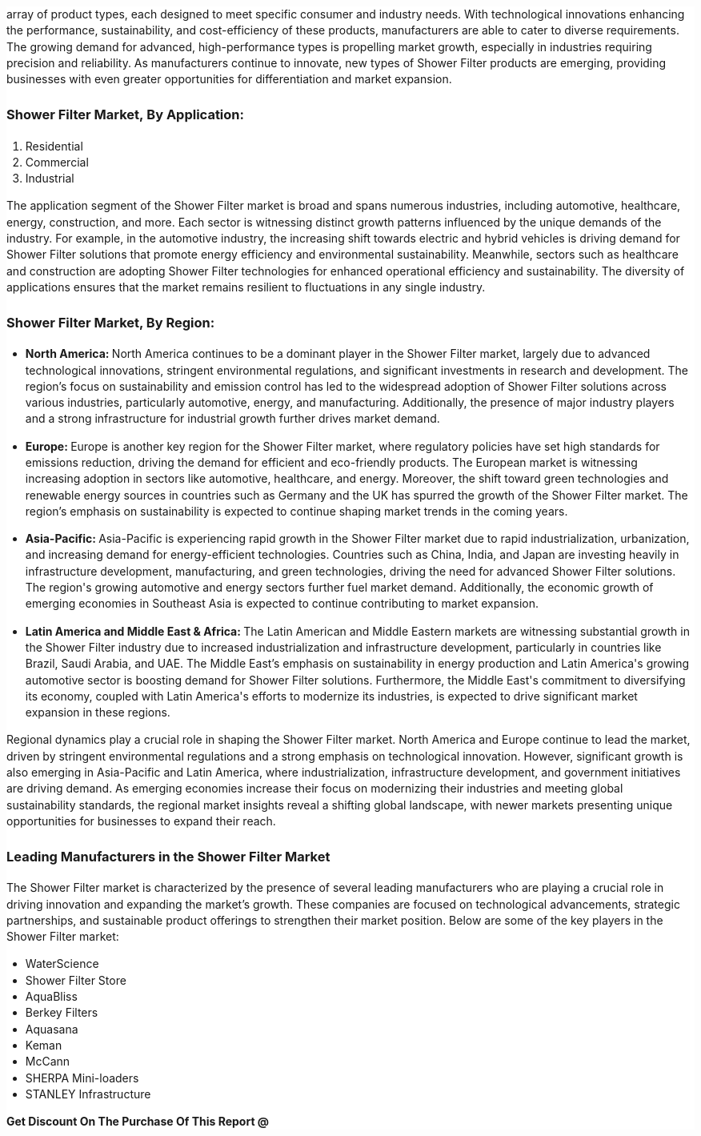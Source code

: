 array of product types, each designed to meet specific consumer and industry needs. With technological innovations enhancing the performance, sustainability, and cost-efficiency of these products, manufacturers are able to cater to diverse requirements. The growing demand for advanced, high-performance types is propelling market growth, especially in industries requiring precision and reliability. As manufacturers continue to innovate, new types of Shower Filter products are emerging, providing businesses with even greater opportunities for differentiation and market expansion.</p><h3>Shower Filter Market,&nbsp;By Application:</h3><ol><li>Residential<li> Commercial<li> Industrial</li></ol><p>The application segment of the Shower Filter market is broad and spans numerous industries, including automotive, healthcare, energy, construction, and more. Each sector is witnessing distinct growth patterns influenced by the unique demands of the industry. For example, in the automotive industry, the increasing shift towards electric and hybrid vehicles is driving demand for Shower Filter solutions that promote energy efficiency and environmental sustainability. Meanwhile, sectors such as healthcare and construction are adopting Shower Filter technologies for enhanced operational efficiency and sustainability. The diversity of applications ensures that the market remains resilient to fluctuations in any single industry.</p><h3>Shower Filter Market, By Region:</h3><ul><li><p><strong>North America:&nbsp;</strong>North America continues to be a dominant player in the Shower Filter market, largely due to advanced technological innovations, stringent environmental regulations, and significant investments in research and development. The region&rsquo;s focus on sustainability and emission control has led to the widespread adoption of Shower Filter solutions across various industries, particularly automotive, energy, and manufacturing. Additionally, the presence of major industry players and a strong infrastructure for industrial growth further drives market demand.</p></li><li><p><strong><strong>Europe:&nbsp;</strong></strong>Europe is another key region for the Shower Filter market, where regulatory policies have set high standards for emissions reduction, driving the demand for efficient and eco-friendly products. The European market is witnessing increasing adoption in sectors like automotive, healthcare, and energy. Moreover, the shift toward green technologies and renewable energy sources in countries such as Germany and the UK has spurred the growth of the Shower Filter market. The region&rsquo;s emphasis on sustainability is expected to continue shaping market trends in the coming years.</p></li><li><p><strong><strong>Asia-Pacific:&nbsp;</strong></strong>Asia-Pacific is experiencing rapid growth in the Shower Filter market due to rapid industrialization, urbanization, and increasing demand for energy-efficient technologies. Countries such as China, India, and Japan are investing heavily in infrastructure development, manufacturing, and green technologies, driving the need for advanced Shower Filter solutions. The region's growing automotive and energy sectors further fuel market demand. Additionally, the economic growth of emerging economies in Southeast Asia is expected to continue contributing to market expansion.</p></li><li><p><strong><strong>Latin America and Middle East &amp; Africa:&nbsp;</strong></strong>The Latin American and Middle Eastern markets are witnessing substantial growth in the Shower Filter industry due to increased industrialization and infrastructure development, particularly in countries like Brazil, Saudi Arabia, and UAE. The Middle East&rsquo;s emphasis on sustainability in energy production and Latin America's growing automotive sector is boosting demand for Shower Filter solutions. Furthermore, the Middle East's commitment to diversifying its economy, coupled with Latin America's efforts to modernize its industries, is expected to drive significant market expansion in these regions.</p></li></ul><p>Regional dynamics play a crucial role in shaping the Shower Filter market. North America and Europe continue to lead the market, driven by stringent environmental regulations and a strong emphasis on technological innovation. However, significant growth is also emerging in Asia-Pacific and Latin America, where industrialization, infrastructure development, and government initiatives are driving demand. As emerging economies increase their focus on modernizing their industries and meeting global sustainability standards, the regional market insights reveal a shifting global landscape, with newer markets presenting unique opportunities for businesses to expand their reach.</p><h3><strong>Leading Manufacturers in the Shower Filter Market</strong></h3><p>The Shower Filter market is characterized by the presence of several leading manufacturers who are playing a crucial role in driving innovation and expanding the market&rsquo;s growth. These companies are focused on technological advancements, strategic partnerships, and sustainable product offerings to strengthen their market position. Below are some of the key players in the Shower Filter market:</p></div><div class="article-main__content" data-test-id="publishing-text-block"><ul><li><span class="">WaterScience<li> Shower Filter Store<li> AquaBliss<li> Berkey Filters<li> Aquasana<li> Keman<li> McCann<li> SHERPA Mini-loaders<li> STANLEY Infrastructure</span></li></ul></div><div class="article-main__content" data-test-id="publishing-text-block"><p><span class="font-[700]"><strong>Get Discount On The Purchase Of This Report @</strong>